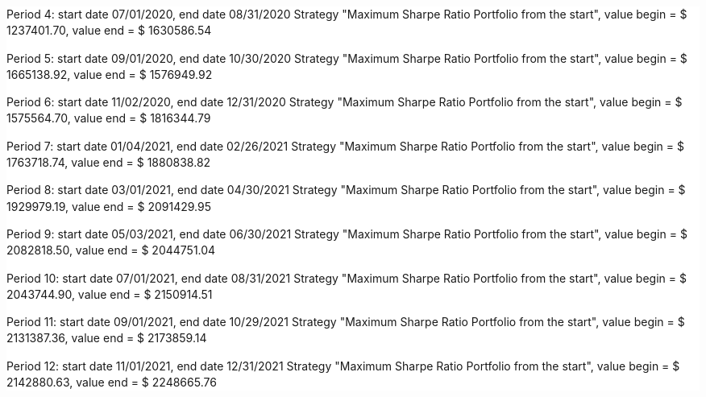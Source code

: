 Period 4: start date 07/01/2020, end date 08/31/2020
  Strategy "Maximum Sharpe Ratio Portfolio from the start", value begin = $ 1237401.70, value end = $ 1630586.54

Period 5: start date 09/01/2020, end date 10/30/2020
  Strategy "Maximum Sharpe Ratio Portfolio from the start", value begin = $ 1665138.92, value end = $ 1576949.92

Period 6: start date 11/02/2020, end date 12/31/2020
  Strategy "Maximum Sharpe Ratio Portfolio from the start", value begin = $ 1575564.70, value end = $ 1816344.79

Period 7: start date 01/04/2021, end date 02/26/2021
  Strategy "Maximum Sharpe Ratio Portfolio from the start", value begin = $ 1763718.74, value end = $ 1880838.82

Period 8: start date 03/01/2021, end date 04/30/2021
  Strategy "Maximum Sharpe Ratio Portfolio from the start", value begin = $ 1929979.19, value end = $ 2091429.95

Period 9: start date 05/03/2021, end date 06/30/2021
  Strategy "Maximum Sharpe Ratio Portfolio from the start", value begin = $ 2082818.50, value end = $ 2044751.04

Period 10: start date 07/01/2021, end date 08/31/2021
  Strategy "Maximum Sharpe Ratio Portfolio from the start", value begin = $ 2043744.90, value end = $ 2150914.51

Period 11: start date 09/01/2021, end date 10/29/2021
  Strategy "Maximum Sharpe Ratio Portfolio from the start", value begin = $ 2131387.36, value end = $ 2173859.14

Period 12: start date 11/01/2021, end date 12/31/2021
  Strategy "Maximum Sharpe Ratio Portfolio from the start", value begin = $ 2142880.63, value end = $ 2248665.76
